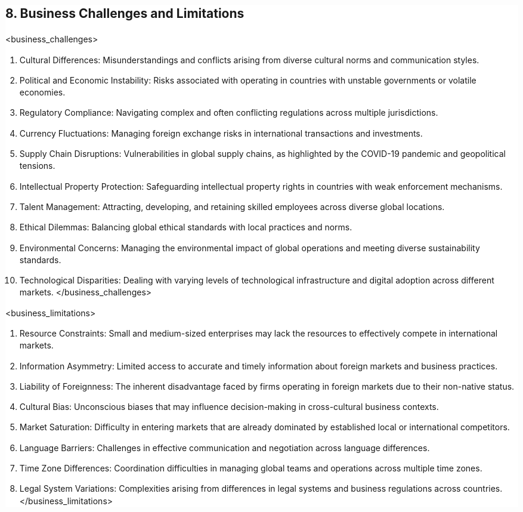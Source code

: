 ## 8. Business Challenges and Limitations

<business_challenges>
1. Cultural Differences: Misunderstandings and conflicts arising from diverse cultural norms and communication styles.

2. Political and Economic Instability: Risks associated with operating in countries with unstable governments or volatile economies.

3. Regulatory Compliance: Navigating complex and often conflicting regulations across multiple jurisdictions.

4. Currency Fluctuations: Managing foreign exchange risks in international transactions and investments.

5. Supply Chain Disruptions: Vulnerabilities in global supply chains, as highlighted by the COVID-19 pandemic and geopolitical tensions.

6. Intellectual Property Protection: Safeguarding intellectual property rights in countries with weak enforcement mechanisms.

7. Talent Management: Attracting, developing, and retaining skilled employees across diverse global locations.

8. Ethical Dilemmas: Balancing global ethical standards with local practices and norms.

9. Environmental Concerns: Managing the environmental impact of global operations and meeting diverse sustainability standards.

10. Technological Disparities: Dealing with varying levels of technological infrastructure and digital adoption across different markets.
</business_challenges>

<business_limitations>
1. Resource Constraints: Small and medium-sized enterprises may lack the resources to effectively compete in international markets.

2. Information Asymmetry: Limited access to accurate and timely information about foreign markets and business practices.

3. Liability of Foreignness: The inherent disadvantage faced by firms operating in foreign markets due to their non-native status.

4. Cultural Bias: Unconscious biases that may influence decision-making in cross-cultural business contexts.

5. Market Saturation: Difficulty in entering markets that are already dominated by established local or international competitors.

6. Language Barriers: Challenges in effective communication and negotiation across language differences.

7. Time Zone Differences: Coordination difficulties in managing global teams and operations across multiple time zones.

8. Legal System Variations: Complexities arising from differences in legal systems and business regulations across countries.
</business_limitations>
